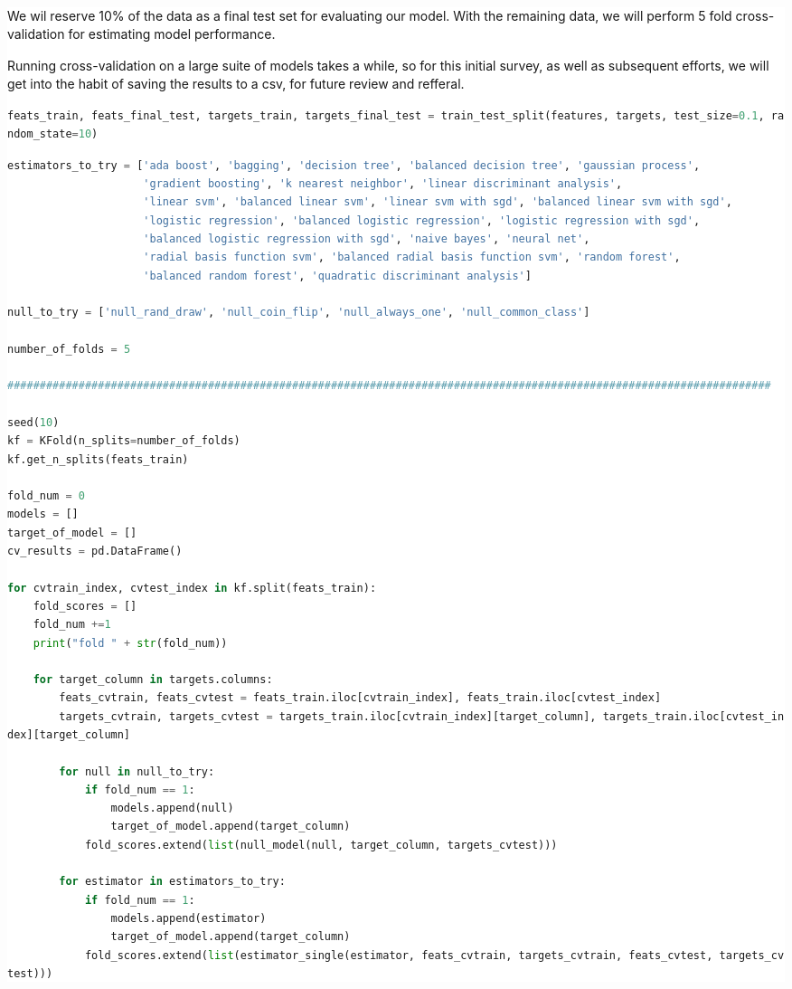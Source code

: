 We wil reserve 10% of the data as a final test set for evaluating our model. With the remaining data, we will perform 5 fold cross-validation for estimating model performance.

Running cross-validation on a large suite of models takes a while, so for this initial survey, as well as subsequent efforts, we will get into the habit of saving the results to a csv, for future review and refferal.


```python
feats_train, feats_final_test, targets_train, targets_final_test = train_test_split(features, targets, test_size=0.1, random_state=10)
```


```python
estimators_to_try = ['ada boost', 'bagging', 'decision tree', 'balanced decision tree', 'gaussian process', 
                     'gradient boosting', 'k nearest neighbor', 'linear discriminant analysis', 
                     'linear svm', 'balanced linear svm', 'linear svm with sgd', 'balanced linear svm with sgd', 
                     'logistic regression', 'balanced logistic regression', 'logistic regression with sgd', 
                     'balanced logistic regression with sgd', 'naive bayes', 'neural net', 
                     'radial basis function svm', 'balanced radial basis function svm', 'random forest', 
                     'balanced random forest', 'quadratic discriminant analysis']

null_to_try = ['null_rand_draw', 'null_coin_flip', 'null_always_one', 'null_common_class']

number_of_folds = 5

######################################################################################################################

seed(10)
kf = KFold(n_splits=number_of_folds)
kf.get_n_splits(feats_train)

fold_num = 0
models = []
target_of_model = []
cv_results = pd.DataFrame()

for cvtrain_index, cvtest_index in kf.split(feats_train):
    fold_scores = []
    fold_num +=1
    print("fold " + str(fold_num))

    for target_column in targets.columns:
        feats_cvtrain, feats_cvtest = feats_train.iloc[cvtrain_index], feats_train.iloc[cvtest_index]
        targets_cvtrain, targets_cvtest = targets_train.iloc[cvtrain_index][target_column], targets_train.iloc[cvtest_index][target_column]
    
        for null in null_to_try:
            if fold_num == 1:
                models.append(null)
                target_of_model.append(target_column)
            fold_scores.extend(list(null_model(null, target_column, targets_cvtest)))
        
        for estimator in estimators_to_try:
            if fold_num == 1:
                models.append(estimator)
                target_of_model.append(target_column)
            fold_scores.extend(list(estimator_single(estimator, feats_cvtrain, targets_cvtrain, feats_cvtest, targets_cvtest)))
```